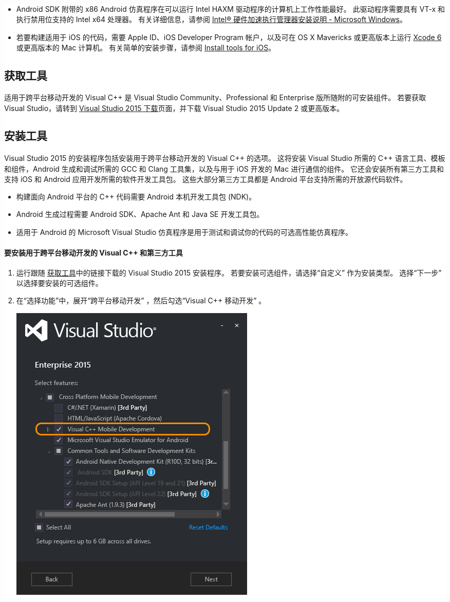 -   Android SDK 附带的 x86 Android 仿真程序在可以运行 Intel HAXM 驱动程序的计算机上工作性能最好。 此驱动程序需要具有 VT-x 和执行禁用位支持的 Intel x64 处理器。 有关详细信息，请参阅 [Intel® 硬件加速执行管理器安装说明 - Microsoft Windows](http://go.microsoft.com/fwlink/p/?LinkId=536385)。  
  
-   若要构建适用于 iOS 的代码，需要 Apple ID、iOS Developer Program 帐户，以及可在 OS X Mavericks 或更高版本上运行 [Xcode 6](http://go.microsoft.com/fwlink/p/?LinkId=536387) 或更高版本的 Mac 计算机。 有关简单的安装步骤，请参阅 [Install tools for iOS](#InstallForiOS)。  
  
##  <a name="GetTheTools"></a>获取工具  
 适用于跨平台移动开发的 Visual C++ 是 Visual Studio Community、Professional 和 Enterprise 版所随附的可安装组件。 若要获取 Visual Studio，请转到 [Visual Studio 2015 下载](http://go.microsoft.com/fwlink/p/?linkid=517106)页面，并下载 Visual Studio 2015 Update 2 或更高版本。  
  
##  <a name="InstallTheTools"></a>安装工具  
 Visual Studio 2015 的安装程序包括安装用于跨平台移动开发的 Visual C++ 的选项。 这将安装 Visual Studio 所需的 C++ 语言工具、模板和组件，Android 生成和调试所需的 GCC 和 Clang 工具集，以及与用于 iOS 开发的 Mac 进行通信的组件。 它还会安装所有第三方工具和支持 iOS 和 Android 应用开发所需的软件开发工具包。 这些大部分第三方工具都是 Android 平台支持所需的开放源代码软件。  
  
-   构建面向 Android 平台的 C++ 代码需要 Android 本机开发工具包 (NDK)。  
  
-   Android 生成过程需要 Android SDK、Apache Ant 和 Java SE 开发工具包。  
  
-   适用于 Android 的 Microsoft Visual Studio 仿真程序是用于测试和调试你的代码的可选高性能仿真程序。  
  
#### <a name="to-install-visual-c-for-cross-platform-mobile-development-and-the-third-party-tools"></a>要安装用于跨平台移动开发的 Visual C++ 和第三方工具  
  
1.  运行跟随 [获取工具](#GetTheTools)中的链接下载的 Visual Studio 2015 安装程序。 若要安装可选组件，请选择“自定义”  作为安装类型。 选择“下一步”  以选择要安装的可选组件。  
  
2.  在“选择功能”中，展开“跨平台移动开发”  ，然后勾选“Visual C++ 移动开发” 。  
  
     ![选择 Visual C++ 移动开发](../cross-platform/media/cppmdd_install_vcmdd.png "CPPMDD_Install_VCMDD")  
  